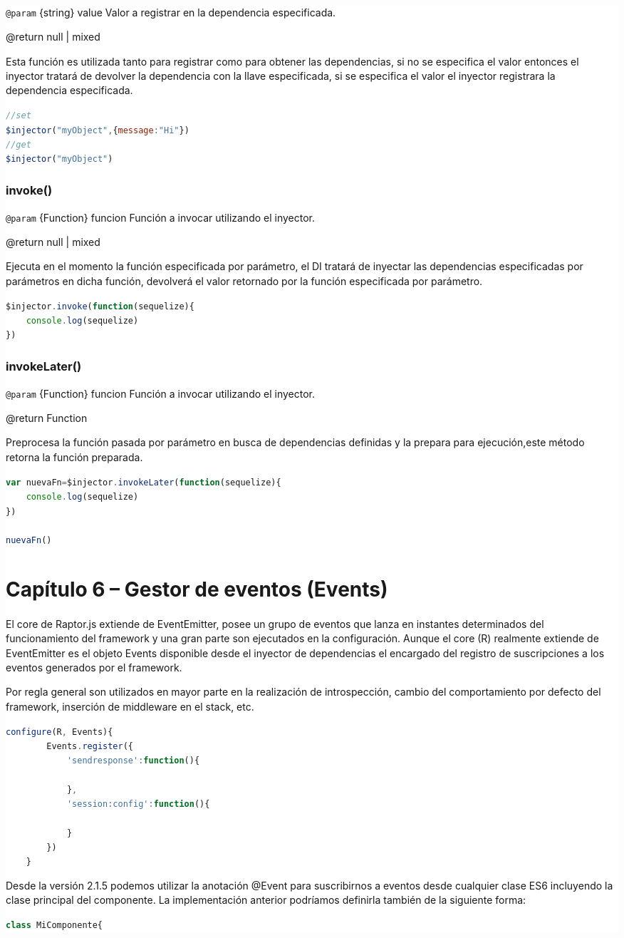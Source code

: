 `@param` {string} value Valor a registrar en la dependencia especificada.

@return null | mixed

Esta función es utilizada tanto para registrar como para obtener las dependencias, si no se especifica el valor entonces el inyector tratará de devolver la dependencia con la llave especificada, si se especifica el valor el inyector registrara la dependencia especificada.

``` javascript
//set
$injector("myObject",{message:"Hi"})
//get
$injector("myObject")
```
### invoke()
`@param` {Function} funcion Función a invocar utilizando el inyector.

@return null | mixed

Ejecuta en el momento la función especificada por parámetro, el DI tratará de inyectar las dependencias especificadas por parámetros en dicha función, devolverá el valor retornado por la función especificada por parámetro.
``` javascript
$injector.invoke(function(sequelize){
    console.log(sequelize)
})
```
### invokeLater()
`@param` {Function} funcion Función a invocar utilizando el inyector.

@return Function

Preprocesa la función pasada por parámetro en busca de dependencias definidas y la prepara para ejecución,este método retorna la función preparada.

``` javascript
var nuevaFn=$injector.invokeLater(function(sequelize){
    console.log(sequelize)
})

nuevaFn()
```
Capítulo 6 – Gestor de eventos (Events) 
=====
El core de Raptor.js extiende de EventEmitter, posee un grupo de eventos que lanza en instantes determinados del funcionamiento del framework y una gran parte son ejecutados en la configuración. Aunque el core (R) realmente extiende de EventEmitter es el objeto Events disponible desde el inyector de dependencias el encargado del registro de suscripciones a los eventos generados por el framework. 

Por regla general son utilizados en mayor parte en la realización de introspección, cambio del comportamiento por defecto del framework, inserción de middleware en el stack, etc.
``` javascript
configure(R, Events){
        Events.register({
            'sendresponse':function(){

            },
            'session:config':function(){
                
            }
        })
    }
```
Desde la versión 2.1.5 podemos utilizar la anotación @Event para suscribirnos a eventos desde cualquier clase ES6 incluyendo la clase principal del componente. La implementación anterior podríamos definirla también de la siguiente forma:
``` javascript
class MiComponente{
```